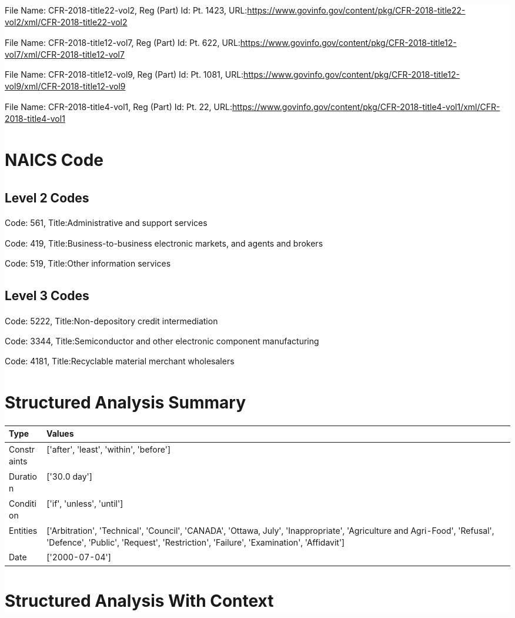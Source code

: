 File Name: CFR-2018-title22-vol2, Reg (Part) Id: Pt. 1423, URL:https://www.govinfo.gov/content/pkg/CFR-2018-title22-vol2/xml/CFR-2018-title22-vol2

File Name: CFR-2018-title12-vol7, Reg (Part) Id: Pt. 622, URL:https://www.govinfo.gov/content/pkg/CFR-2018-title12-vol7/xml/CFR-2018-title12-vol7

File Name: CFR-2018-title12-vol9, Reg (Part) Id: Pt. 1081, URL:https://www.govinfo.gov/content/pkg/CFR-2018-title12-vol9/xml/CFR-2018-title12-vol9

File Name: CFR-2018-title4-vol1, Reg (Part) Id: Pt. 22, URL:https://www.govinfo.gov/content/pkg/CFR-2018-title4-vol1/xml/CFR-2018-title4-vol1




# NAICS Code
## Level 2 Codes
Code: 561, Title:Administrative and support services

Code: 419, Title:Business-to-business electronic markets, and agents and brokers

Code: 519, Title:Other information services




## Level 3 Codes
Code: 5222, Title:Non-depository credit intermediation

Code: 3344, Title:Semiconductor and other electronic component manufacturing

Code: 4181, Title:Recyclable material merchant wholesalers







# Structured Analysis Summary
| Type        | Values                                                                                                                                                                                                           |
|:------------|:-----------------------------------------------------------------------------------------------------------------------------------------------------------------------------------------------------------------|
| Constraints | ['after', 'least', 'within', 'before']                                                                                                                                                                           |
| Duration    | ['30.0 day']                                                                                                                                                                                                     |
| Condition   | ['if', 'unless', 'until']                                                                                                                                                                                        |
| Entities    | ['Arbitration', 'Technical', 'Council', 'CANADA', 'Ottawa, July', 'Inappropriate', 'Agriculture and Agri-Food', 'Refusal', 'Defence', 'Public', 'Request', 'Restriction', 'Failure', 'Examination', 'Affidavit'] |
| Date        | ['2000-07-04']                                                                                                                                                                                                   |


# Structured Analysis With Context
 
